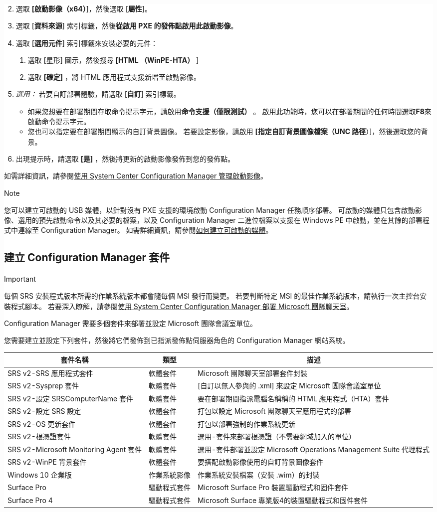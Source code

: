 2.  選取 **[啟動影像（x64）**]，然後選取 [**屬性**]。

3.  選取 [**資料來源**] 索引標籤，然後**從啟用 PXE 的發佈點啟用此啟動影像**。

4.  選取 [**選用元件**] 索引標籤來安裝必要的元件：

    1.  選取 [星形] 圖示，然後搜尋 **[HTML （WinPE-HTA）** ]

    2.  選取 **[確定]** ，將 HTML 應用程式支援新增至啟動影像。

5.  *選用：* 若要自訂部署體驗，請選取 [**自訂**] 索引標籤。
    -   如果您想要在部署期間存取命令提示字元，請啟用**命令支援（僅限測試）** 。 啟用此功能時，您可以在部署期間的任何時間選取**F8**來啟動命令提示字元。
    -   您也可以指定要在部署期間顯示的自訂背景圖像。 若要設定影像，請啟用 **[指定自訂背景圖像檔案（UNC 路徑**）]，然後選取您的背景。

6.  出現提示時，請選取 **[是]** ，然後將更新的啟動影像發佈到您的發佈點。

如需詳細資訊，請參閱[使用 System Center Configuration Manager 管理啟動影像](https://docs.microsoft.com/sccm/osd/get-started/manage-boot-images)。

> [!NOTE]
> 您可以建立可啟動的 USB 媒體，以針對沒有 PXE 支援的環境啟動 Configuration Manager 任務順序部署。 可啟動的媒體只包含啟動影像、選用的預先啟動命令以及其必要的檔案，以及 Configuration Manager 二進位檔案以支援在 Windows PE 中啟動，並在其餘的部署程式中連線至 Configuration Manager。 如需詳細資訊，請參閱[如何建立可啟動的媒體](https://docs.microsoft.com/sccm/osd/deploy-use/create-bootable-media#BKMK_CreateBootableMedia)。

## <a name="create-configuration-manager-packages"></a>建立 Configuration Manager 套件

> [!IMPORTANT]
> 每個 SRS 安裝程式版本所需的作業系統版本都會隨每個 MSI 發行而變更。 若要判斷特定 MSI 的最佳作業系統版本，請執行一次主控台安裝程式腳本。 若要深入瞭解，請參閱[使用 System Center Configuration Manager 部署 Microsoft 團隊聊天室](room-systems-scale.md)。

Configuration Manager 需要多個套件來部署並設定 Microsoft 團隊會議室單位。

您需要建立並設定下列套件，然後將它們發佈到已指派發佈點伺服器角色的 Configuration Manager 網站系統。

| **套件名稱**                     | **類型**               | **描述**                                                                           |
|--------------------------------------|------------------------|-------------------------------------------------------------------------------------------|
| SRS v2-SRS 應用程式套件     | 軟體套件       | Microsoft 團隊聊天室部署套件封裝                                      |
| SRS v2-Sysprep 套件             | 軟體套件       | [自訂以無人參與的 .xml] 來設定 Microsoft 團隊會議室單位            |
| SRS v2-設定 SRSComputerName 套件 | 軟體套件       | 要在部署期間指派電腦名稱稱的 HTML 應用程式（HTA）套件    |
| SRS v2-設定 SRS 設定         | 軟體套件       | 打包以設定 Microsoft 團隊聊天室應用程式的部署                          |
| SRS v2-OS 更新套件          | 軟體套件       | 打包以部署強制的作業系統更新                                      |
| SRS v2-根憑證套件    | 軟體套件       | 選用-套件來部署根憑證（不需要網域加入的單位）  |
| SRS v2-Microsoft Monitoring Agent 套件 | 軟體套件       | 選用-套件部署並設定 Microsoft Operations Management Suite 代理程式|
| SRS v2-WinPE 背景套件    | 軟體套件       | 要搭配啟動影像使用的自訂背景圖像套件                           |
| Windows 10 企業版                | 作業系統影像 | 作業系統安裝檔案（安裝 .wim）的封裝                          |
| Surface Pro                          | 驅動程式套件         | Microsoft Surface Pro 裝置驅動程式和固件套件                     |
| Surface Pro 4                        | 驅動程式套件         | Microsoft Surface 專業版4的裝置驅動程式和固件套件                   |
